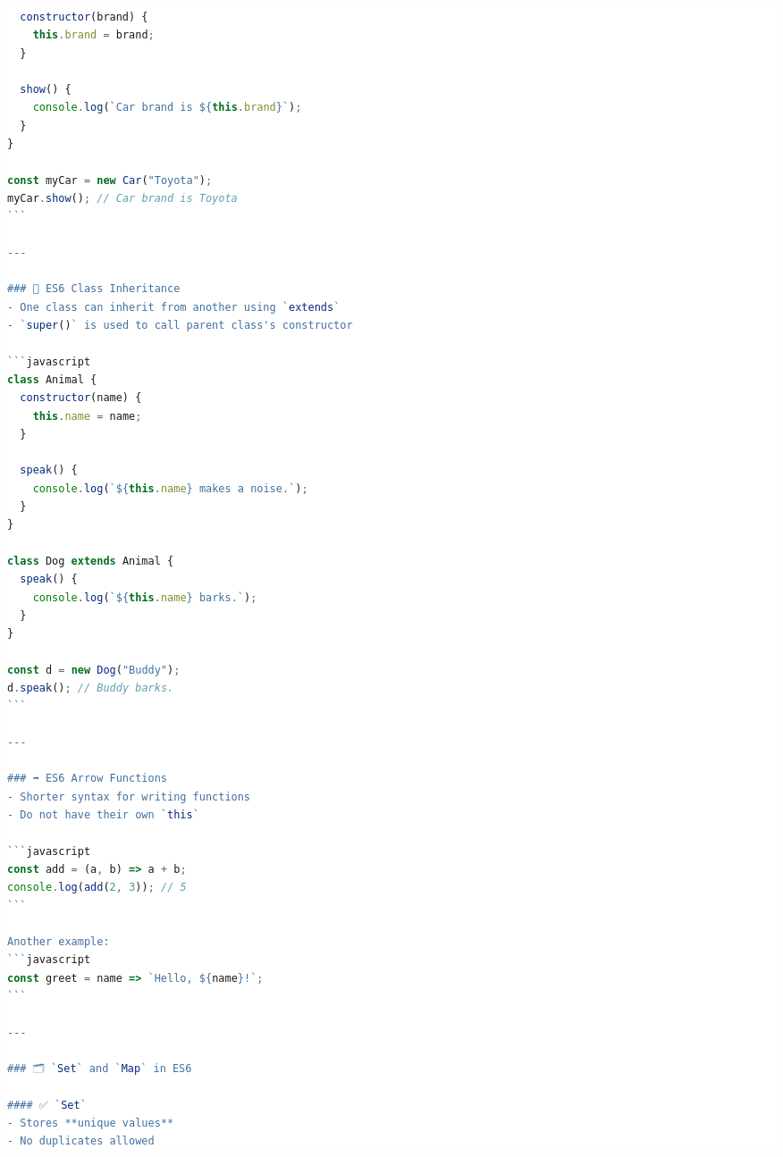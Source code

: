 ````javascript
  constructor(brand) {
    this.brand = brand;
  }

  show() {
    console.log(`Car brand is ${this.brand}`);
  }
}

const myCar = new Car("Toyota");
myCar.show(); // Car brand is Toyota
```

---

### 🧬 ES6 Class Inheritance
- One class can inherit from another using `extends`
- `super()` is used to call parent class's constructor

```javascript
class Animal {
  constructor(name) {
    this.name = name;
  }

  speak() {
    console.log(`${this.name} makes a noise.`);
  }
}

class Dog extends Animal {
  speak() {
    console.log(`${this.name} barks.`);
  }
}

const d = new Dog("Buddy");
d.speak(); // Buddy barks.
```

---

### ➡️ ES6 Arrow Functions
- Shorter syntax for writing functions
- Do not have their own `this`

```javascript
const add = (a, b) => a + b;
console.log(add(2, 3)); // 5
```

Another example:
```javascript
const greet = name => `Hello, ${name}!`;
```

---

### 🗂️ `Set` and `Map` in ES6

#### ✅ `Set`
- Stores **unique values**
- No duplicates allowed

````